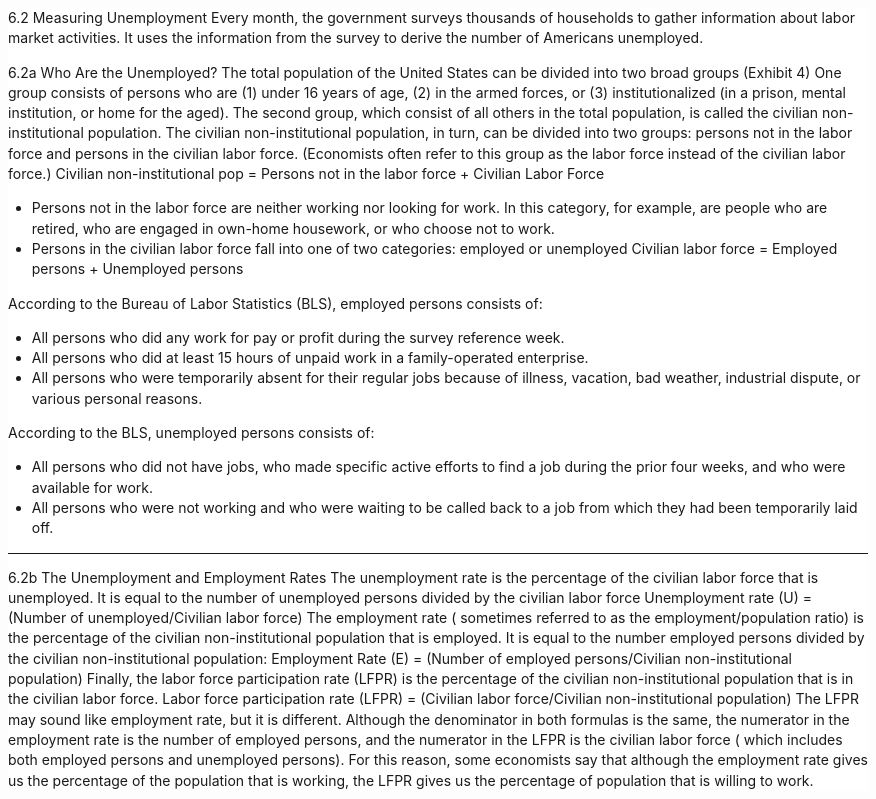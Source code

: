 

6.2
Measuring Unemployment
	Every month, the government surveys thousands of households to gather information about labor market activities. It uses the information from the survey to derive the number of Americans unemployed.

6.2a
Who Are the Unemployed?
	The total population of the United States can be divided into two broad groups (Exhibit 4) One group consists of persons who are (1) under 16 years of age, (2) in the armed forces, or (3) institutionalized (in a prison, mental institution, or home for the aged). The second group, which consist of all others in the total population, is called the civilian non-institutional population.
		The civilian non-institutional population, in turn, can be divided into two groups: persons not in the labor force and persons in the civilian labor force. (Economists often refer to this group as the labor force instead of the civilian labor force.)
	Civilian non-institutional pop = Persons not in the labor force + Civilian Labor Force
- Persons not in the labor force are neither working nor looking for work. In this category, for example, are people who are retired, who are engaged in own-home housework, or who choose not to work.
- Persons in the civilian labor force fall into one of two categories: employed or unemployed
	Civilian labor force = Employed persons + Unemployed persons

According to the Bureau of Labor Statistics (BLS), employed persons consists of:
- All persons who did any work for pay or profit during the survey reference week.
- All persons who did at least 15 hours of unpaid work in a family-operated enterprise.
- All persons who were temporarily absent for their regular jobs because of illness, vacation, bad weather, industrial dispute, or various personal reasons.

According to the BLS, unemployed persons consists of:
- All persons who did not have jobs, who made specific active efforts to find a job during the prior four weeks, and who were available for work.
- All persons who were not working and who were waiting to be called back to a job from which they had been temporarily laid off.

---
6.2b
The Unemployment and Employment Rates
	The unemployment rate is the percentage of the civilian labor force that is unemployed. It is equal to the number of unemployed persons divided by the civilian labor force
		Unemployment rate (U) = (Number of unemployed/Civilian labor force)
	The employment rate ( sometimes referred to as the employment/population ratio) is the percentage of the civilian non-institutional population that is employed. It is equal to the number employed persons divided by the civilian non-institutional population: 
		Employment Rate (E) = (Number of employed persons/Civilian non-institutional population)
	Finally, the labor force participation rate (LFPR) is the percentage of the civilian non-institutional population that is in the civilian labor force.
		Labor force participation rate (LFPR) = (Civilian labor force/Civilian non-institutional population)
The LFPR may sound like employment rate, but it is different. Although the denominator in both formulas is the same, the numerator in the employment rate is the number of employed persons, and the numerator in the LFPR is the civilian labor force ( which includes both employed persons and unemployed persons). For this reason, some economists say that although the employment rate gives us the percentage of the population that is working, the LFPR gives us the percentage of population that is willing to work. 
